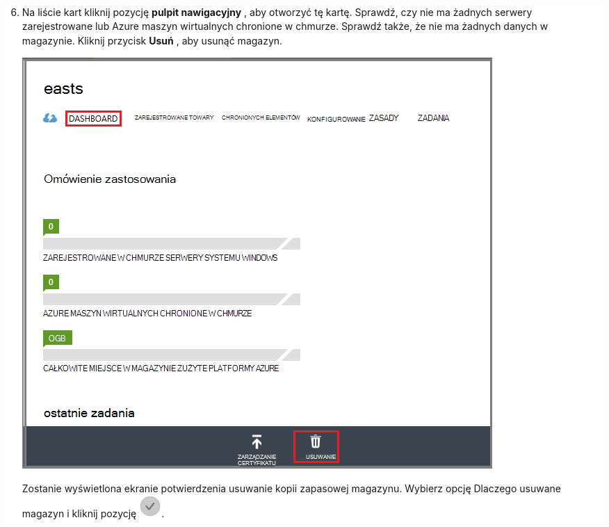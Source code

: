 6. Na liście kart kliknij pozycję **pulpit nawigacyjny** , aby otworzyć tę kartę. Sprawdź, czy nie ma żadnych serwery zarejestrowane lub Azure maszyn wirtualnych chronione w chmurze. Sprawdź także, że nie ma żadnych danych w magazynie. Kliknij przycisk **Usuń** , aby usunąć magazyn.

    ![Usuwanie danych kopii zapasowej](./media/backup-azure-delete-vault/classic-portal-list-of-tabs-dashboard.png)

    Zostanie wyświetlona ekranie potwierdzenia usuwanie kopii zapasowej magazynu. Wybierz opcję Dlaczego usuwane magazyn i kliknij pozycję ![Znacznik wyboru](./media/backup-azure-delete-vault/checkmark.png). <br/>
